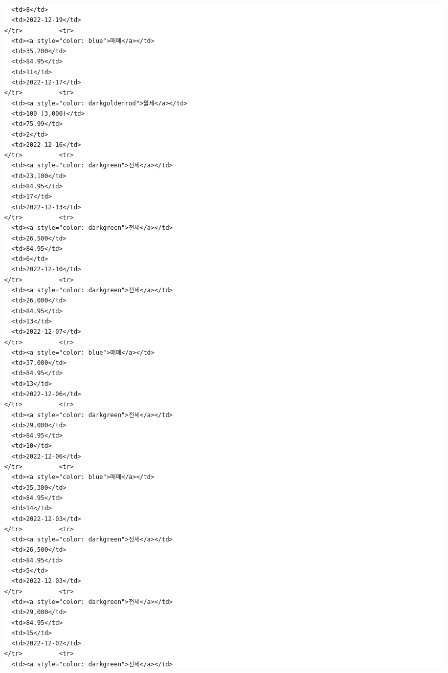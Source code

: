       <td>8</td>
      <td>2022-12-19</td>
    </tr>          <tr>
      <td><a style="color: blue">매매</a></td>
      <td>35,200</td>
      <td>84.95</td>
      <td>11</td>
      <td>2022-12-17</td>
    </tr>          <tr>
      <td><a style="color: darkgoldenrod">월세</a></td>
      <td>100 (3,000)</td>
      <td>75.99</td>
      <td>2</td>
      <td>2022-12-16</td>
    </tr>          <tr>
      <td><a style="color: darkgreen">전세</a></td>
      <td>23,100</td>
      <td>84.95</td>
      <td>17</td>
      <td>2022-12-13</td>
    </tr>          <tr>
      <td><a style="color: darkgreen">전세</a></td>
      <td>26,500</td>
      <td>84.95</td>
      <td>6</td>
      <td>2022-12-10</td>
    </tr>          <tr>
      <td><a style="color: darkgreen">전세</a></td>
      <td>26,000</td>
      <td>84.95</td>
      <td>13</td>
      <td>2022-12-07</td>
    </tr>          <tr>
      <td><a style="color: blue">매매</a></td>
      <td>37,000</td>
      <td>84.95</td>
      <td>13</td>
      <td>2022-12-06</td>
    </tr>          <tr>
      <td><a style="color: darkgreen">전세</a></td>
      <td>29,000</td>
      <td>84.95</td>
      <td>10</td>
      <td>2022-12-06</td>
    </tr>          <tr>
      <td><a style="color: blue">매매</a></td>
      <td>35,300</td>
      <td>84.95</td>
      <td>14</td>
      <td>2022-12-03</td>
    </tr>          <tr>
      <td><a style="color: darkgreen">전세</a></td>
      <td>26,500</td>
      <td>84.95</td>
      <td>5</td>
      <td>2022-12-03</td>
    </tr>          <tr>
      <td><a style="color: darkgreen">전세</a></td>
      <td>29,000</td>
      <td>84.95</td>
      <td>15</td>
      <td>2022-12-02</td>
    </tr>          <tr>
      <td><a style="color: darkgreen">전세</a></td>